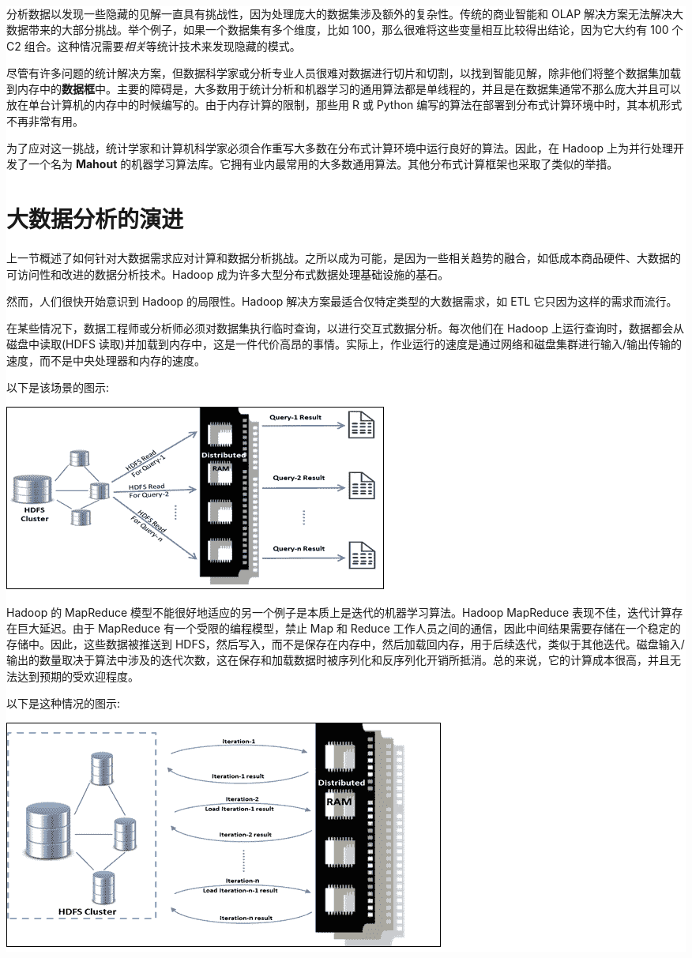 分析数据以发现一些隐藏的见解一直具有挑战性，因为处理庞大的数据集涉及额外的复杂性。传统的商业智能和 OLAP 解决方案无法解决大数据带来的大部分挑战。举个例子，如果一个数据集有多个维度，比如 100，那么很难将这些变量相互比较得出结论，因为它大约有 100 个 C2 组合。这种情况需要*相关*等统计技术来发现隐藏的模式。

尽管有许多问题的统计解决方案，但数据科学家或分析专业人员很难对数据进行切片和切割，以找到智能见解，除非他们将整个数据集加载到内存中的**数据框**中。主要的障碍是，大多数用于统计分析和机器学习的通用算法都是单线程的，并且是在数据集通常不那么庞大并且可以放在单台计算机的内存中的时候编写的。由于内存计算的限制，那些用 R 或 Python 编写的算法在部署到分布式计算环境中时，其本机形式不再非常有用。

为了应对这一挑战，统计学家和计算机科学家必须合作重写大多数在分布式计算环境中运行良好的算法。因此，在 Hadoop 上为并行处理开发了一个名为 **Mahout** 的机器学习算法库。它拥有业内最常用的大多数通用算法。其他分布式计算框架也采取了类似的举措。

# 大数据分析的演进

上一节概述了如何针对大数据需求应对计算和数据分析挑战。之所以成为可能，是因为一些相关趋势的融合，如低成本商品硬件、大数据的可访问性和改进的数据分析技术。Hadoop 成为许多大型分布式数据处理基础设施的基石。

然而，人们很快开始意识到 Hadoop 的局限性。Hadoop 解决方案最适合仅特定类型的大数据需求，如 ETL 它只因为这样的需求而流行。

在某些情况下，数据工程师或分析师必须对数据集执行临时查询，以进行交互式数据分析。每次他们在 Hadoop 上运行查询时，数据都会从磁盘中读取(HDFS 读取)并加载到内存中，这是一件代价高昂的事情。实际上，作业运行的速度是通过网络和磁盘集群进行输入/输出传输的速度，而不是中央处理器和内存的速度。

以下是该场景的图示:

![Evolution of big data analytics](img/image_01_001.jpg)

Hadoop 的 MapReduce 模型不能很好地适应的另一个例子是本质上是迭代的机器学习算法。Hadoop MapReduce 表现不佳，迭代计算存在巨大延迟。由于 MapReduce 有一个受限的编程模型，禁止 Map 和 Reduce 工作人员之间的通信，因此中间结果需要存储在一个稳定的存储中。因此，这些数据被推送到 HDFS，然后写入，而不是保存在内存中，然后加载回内存，用于后续迭代，类似于其他迭代。磁盘输入/输出的数量取决于算法中涉及的迭代次数，这在保存和加载数据时被序列化和反序列化开销所抵消。总的来说，它的计算成本很高，并且无法达到预期的受欢迎程度。

以下是这种情况的图示:

![Evolution of big data analytics](img/image_01_002.jpg)
